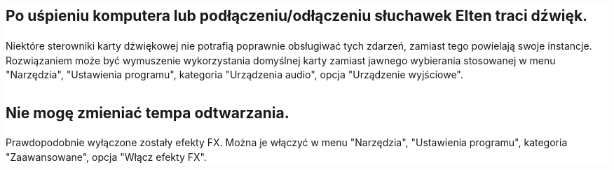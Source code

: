 ## Po uśpieniu komputera lub podłączeniu/odłączeniu słuchawek Elten traci dźwięk.
Niektóre sterowniki karty dźwiękowej nie potrafią poprawnie obsługiwać tych zdarzeń, zamiast tego powielają swoje instancje.
Rozwiązaniem może być wymuszenie wykorzystania domyślnej karty zamiast jawnego wybierania stosowanej w menu "Narzędzia", "Ustawienia programu", kategoria "Urządzenia audio", opcja "Urządzenie wyjściowe".

## Nie mogę zmieniać tempa odtwarzania.
Prawdopodobnie wyłączone zostały efekty FX. Można je włączyć w menu "Narzędzia", "Ustawienia programu", kategoria "Zaawansowane", opcja "Włącz efekty FX".